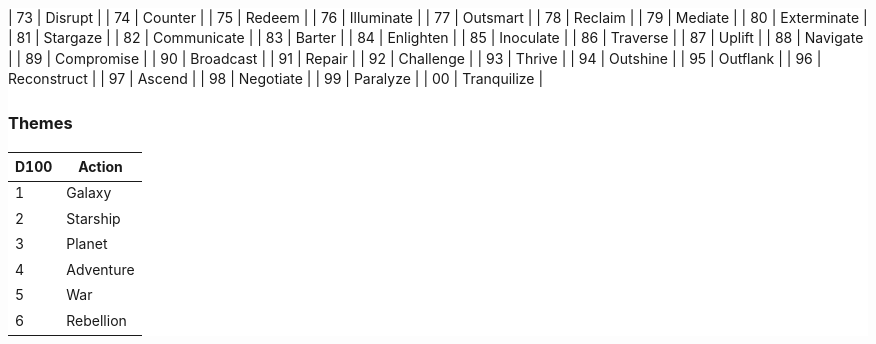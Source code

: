 | 73   | Disrupt       |
| 74   | Counter       |
| 75   | Redeem        |
| 76   | Illuminate    |
| 77   | Outsmart      |
| 78   | Reclaim       |
| 79   | Mediate       |
| 80   | Exterminate   |
| 81   | Stargaze      |
| 82   | Communicate   |
| 83   | Barter        |
| 84   | Enlighten     |
| 85   | Inoculate     |
| 86   | Traverse      |
| 87   | Uplift        |
| 88   | Navigate      |
| 89   | Compromise    |
| 90   | Broadcast     |
| 91   | Repair        |
| 92   | Challenge     |
| 93   | Thrive        |
| 94   | Outshine      |
| 95   | Outflank      |
| 96   | Reconstruct   |
| 97   | Ascend        |
| 98   | Negotiate     |
| 99   | Paralyze      |
| 00   | Tranquilize   |

### Themes

| D100 | Action              |
| ---- | ------------------- |
| 1    | Galaxy              |
| 2    | Starship            |
| 3    | Planet              |
| 4    | Adventure           |
| 5    | War                 |
| 6    | Rebellion           |
